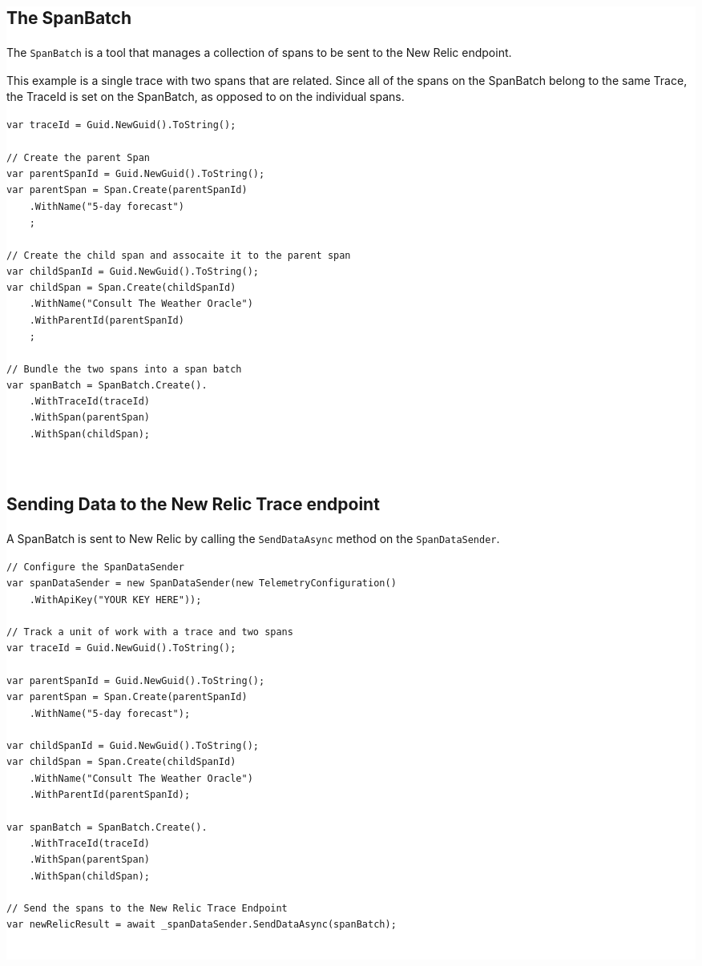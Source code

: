 ## The SpanBatch
The `SpanBatch` is a tool that manages a collection of spans to be sent to the New Relic endpoint.

This example is a single trace with two spans that are related.  Since all of the spans on the SpanBatch belong to the same Trace, the TraceId is set on the SpanBatch, as opposed to on the individual spans.

```CSharp
var traceId = Guid.NewGuid().ToString();

// Create the parent Span
var parentSpanId = Guid.NewGuid().ToString();
var parentSpan = Span.Create(parentSpanId)
	.WithName("5-day forecast")
	;

// Create the child span and assocaite it to the parent span
var childSpanId = Guid.NewGuid().ToString();
var childSpan = Span.Create(childSpanId)
	.WithName("Consult The Weather Oracle")
	.WithParentId(parentSpanId)
	;

// Bundle the two spans into a span batch
var spanBatch = SpanBatch.Create().
	.WithTraceId(traceId)
	.WithSpan(parentSpan)
	.WithSpan(childSpan);

````
<br/>

## Sending Data to the New Relic Trace endpoint
A SpanBatch is sent to New Relic by calling the `SendDataAsync` method on the `SpanDataSender`.

```CSharp
// Configure the SpanDataSender
var spanDataSender = new SpanDataSender(new TelemetryConfiguration()
	.WithApiKey("YOUR KEY HERE"));

// Track a unit of work with a trace and two spans
var traceId = Guid.NewGuid().ToString();

var parentSpanId = Guid.NewGuid().ToString();
var parentSpan = Span.Create(parentSpanId)
	.WithName("5-day forecast");

var childSpanId = Guid.NewGuid().ToString();
var childSpan = Span.Create(childSpanId)
	.WithName("Consult The Weather Oracle")
	.WithParentId(parentSpanId);

var spanBatch = SpanBatch.Create().
	.WithTraceId(traceId)
	.WithSpan(parentSpan)
	.WithSpan(childSpan);

// Send the spans to the New Relic Trace Endpoint
var newRelicResult = await _spanDataSender.SendDataAsync(spanBatch);
````
<br/>
